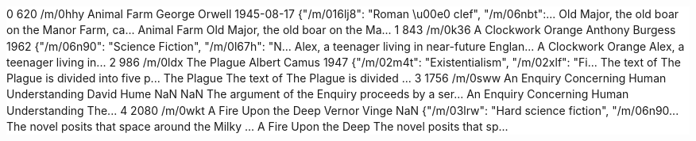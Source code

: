   <tbody>
    <tr>
      <th>0</th>
      <td>620</td>
      <td>/m/0hhy</td>
      <td>Animal Farm</td>
      <td>George Orwell</td>
      <td>1945-08-17</td>
      <td>{"/m/016lj8": "Roman \u00e0 clef", "/m/06nbt":...</td>
      <td>Old Major, the old boar on the Manor Farm, ca...</td>
      <td>Animal Farm  Old Major, the old boar on the Ma...</td>
    </tr>
    <tr>
      <th>1</th>
      <td>843</td>
      <td>/m/0k36</td>
      <td>A Clockwork Orange</td>
      <td>Anthony Burgess</td>
      <td>1962</td>
      <td>{"/m/06n90": "Science Fiction", "/m/0l67h": "N...</td>
      <td>Alex, a teenager living in near-future Englan...</td>
      <td>A Clockwork Orange  Alex, a teenager living in...</td>
    </tr>
    <tr>
      <th>2</th>
      <td>986</td>
      <td>/m/0ldx</td>
      <td>The Plague</td>
      <td>Albert Camus</td>
      <td>1947</td>
      <td>{"/m/02m4t": "Existentialism", "/m/02xlf": "Fi...</td>
      <td>The text of The Plague is divided into five p...</td>
      <td>The Plague  The text of The Plague is divided ...</td>
    </tr>
    <tr>
      <th>3</th>
      <td>1756</td>
      <td>/m/0sww</td>
      <td>An Enquiry Concerning Human Understanding</td>
      <td>David Hume</td>
      <td>NaN</td>
      <td>NaN</td>
      <td>The argument of the Enquiry proceeds by a ser...</td>
      <td>An Enquiry Concerning Human Understanding  The...</td>
    </tr>
    <tr>
      <th>4</th>
      <td>2080</td>
      <td>/m/0wkt</td>
      <td>A Fire Upon the Deep</td>
      <td>Vernor Vinge</td>
      <td>NaN</td>
      <td>{"/m/03lrw": "Hard science fiction", "/m/06n90...</td>
      <td>The novel posits that space around the Milky ...</td>
      <td>A Fire Upon the Deep  The novel posits that sp...</td>
    </tr>
  </tbody>
</table>
</div>
